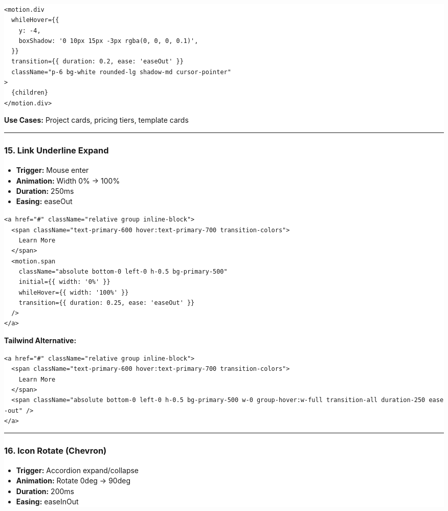 ```tsx
<motion.div
  whileHover={{
    y: -4,
    boxShadow: '0 10px 15px -3px rgba(0, 0, 0, 0.1)',
  }}
  transition={{ duration: 0.2, ease: 'easeOut' }}
  className="p-6 bg-white rounded-lg shadow-md cursor-pointer"
>
  {children}
</motion.div>
```

**Use Cases:** Project cards, pricing tiers, template cards

---

### 15. Link Underline Expand
- **Trigger:** Mouse enter
- **Animation:** Width 0% → 100%
- **Duration:** 250ms
- **Easing:** easeOut

```tsx
<a href="#" className="relative group inline-block">
  <span className="text-primary-600 hover:text-primary-700 transition-colors">
    Learn More
  </span>
  <motion.span
    className="absolute bottom-0 left-0 h-0.5 bg-primary-500"
    initial={{ width: '0%' }}
    whileHover={{ width: '100%' }}
    transition={{ duration: 0.25, ease: 'easeOut' }}
  />
</a>
```

**Tailwind Alternative:**
```tsx
<a href="#" className="relative group inline-block">
  <span className="text-primary-600 hover:text-primary-700 transition-colors">
    Learn More
  </span>
  <span className="absolute bottom-0 left-0 h-0.5 bg-primary-500 w-0 group-hover:w-full transition-all duration-250 ease-out" />
</a>
```

---

### 16. Icon Rotate (Chevron)
- **Trigger:** Accordion expand/collapse
- **Animation:** Rotate 0deg → 90deg
- **Duration:** 200ms
- **Easing:** easeInOut
